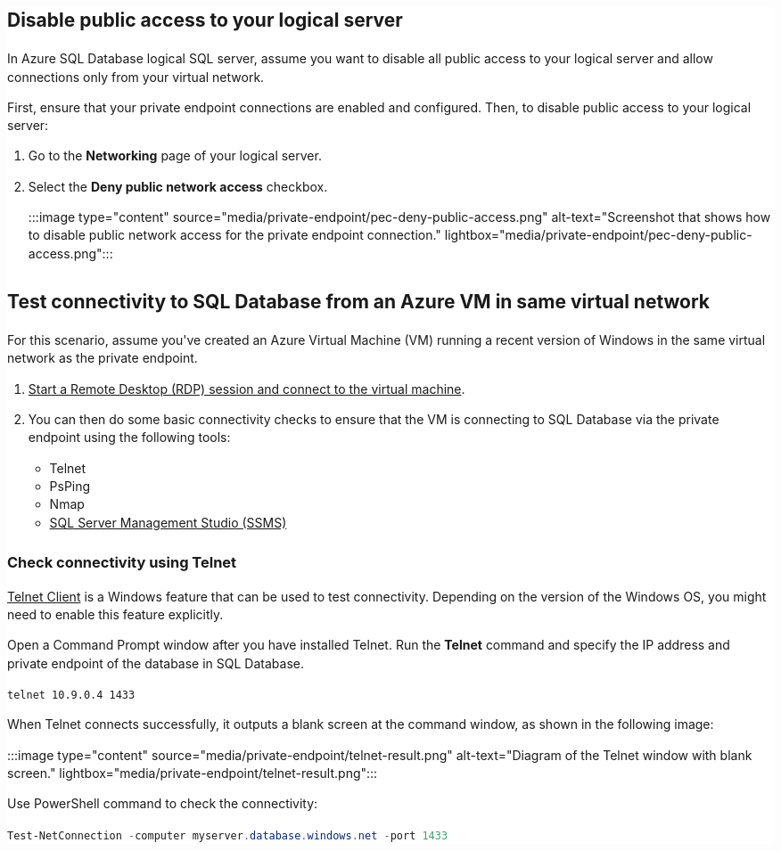 ## Disable public access to your logical server

In Azure SQL Database logical SQL server, assume you want to disable all public access to your logical server and allow connections only from your virtual network.

First, ensure that your private endpoint connections are enabled and configured. Then, to disable public access to your logical server:

1. Go to the **Networking** page of your logical server.
1. Select the **Deny public network access** checkbox.

   :::image type="content" source="media/private-endpoint/pec-deny-public-access.png" alt-text="Screenshot that shows how to disable public network access for the private endpoint connection." lightbox="media/private-endpoint/pec-deny-public-access.png":::

## Test connectivity to SQL Database from an Azure VM in same virtual network

For this scenario, assume you've created an Azure Virtual Machine (VM) running a recent version of Windows in the same virtual network as the private endpoint.

1. [Start a Remote Desktop (RDP) session and connect to the virtual machine](/azure/virtual-machines/windows/connect-logon#connect-to-the-virtual-machine).

1. You can then do some basic connectivity checks to ensure that the VM is connecting to SQL Database via the private endpoint using the following tools:

   - Telnet
   - PsPing
   - Nmap
   - [SQL Server Management Studio (SSMS)](https://aka.ms/ssms)

### Check connectivity using Telnet

[Telnet Client](/previous-versions/windows/it-pro/windows-server-2008-R2-and-2008/cc754293%28v%3dws.10%29) is a Windows feature that can be used to test connectivity. Depending on the version of the Windows OS, you might need to enable this feature explicitly.

Open a Command Prompt window after you have installed Telnet. Run the **Telnet** command and specify the IP address and private endpoint of the database in SQL Database.

```console
telnet 10.9.0.4 1433
```

When Telnet connects successfully, it outputs a blank screen at the command window, as shown in the following image:

:::image type="content" source="media/private-endpoint/telnet-result.png" alt-text="Diagram of the Telnet window with blank screen." lightbox="media/private-endpoint/telnet-result.png":::

Use PowerShell command to check the connectivity:

```powershell
Test-NetConnection -computer myserver.database.windows.net -port 1433
```
